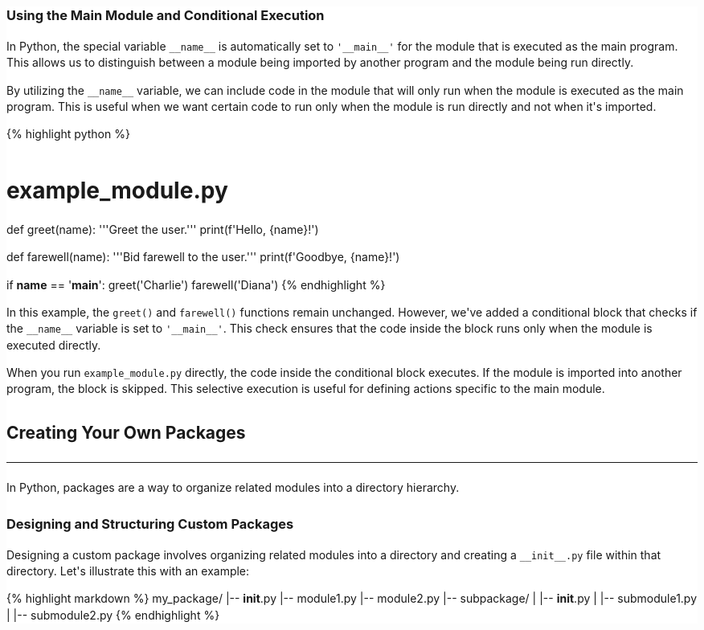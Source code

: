 ### Using the Main Module and Conditional Execution

In Python, the special variable `__name__` is automatically set to `'__main__'` for the module that is executed as the main program. This allows us to distinguish between a module being imported by another program and the module being run directly.

By utilizing the `__name__` variable, we can include code in the module that will only run when the module is executed as the main program. This is useful when we want certain code to run only when the module is run directly and not when it's imported.

{% highlight python %}
# example_module.py

def greet(name):
    '''Greet the user.'''
    print(f'Hello, {name}!')

def farewell(name):
    '''Bid farewell to the user.'''
    print(f'Goodbye, {name}!')

if __name__ == '__main__':
    greet('Charlie')
    farewell('Diana')
{% endhighlight %}

In this example, the `greet()` and `farewell()` functions remain unchanged. However, we've added a conditional block that checks if the `__name__` variable is set to `'__main__'`. This check ensures that the code inside the block runs only when the module is executed directly.

When you run `example_module.py` directly, the code inside the conditional block executes. If the module is imported into another program, the block is skipped. This selective execution is useful for defining actions specific to the main module.

## Creating Your Own Packages <hr>

In Python, packages are a way to organize related modules into a directory hierarchy.

### Designing and Structuring Custom Packages

Designing a custom package involves organizing related modules into a directory and creating a `__init__.py` file within that directory. Let's illustrate this with an example:

{% highlight markdown %}
my_package/
|-- __init__.py
|-- module1.py
|-- module2.py
|-- subpackage/
|   |-- __init__.py
|   |-- submodule1.py
|   |-- submodule2.py
{% endhighlight %}

